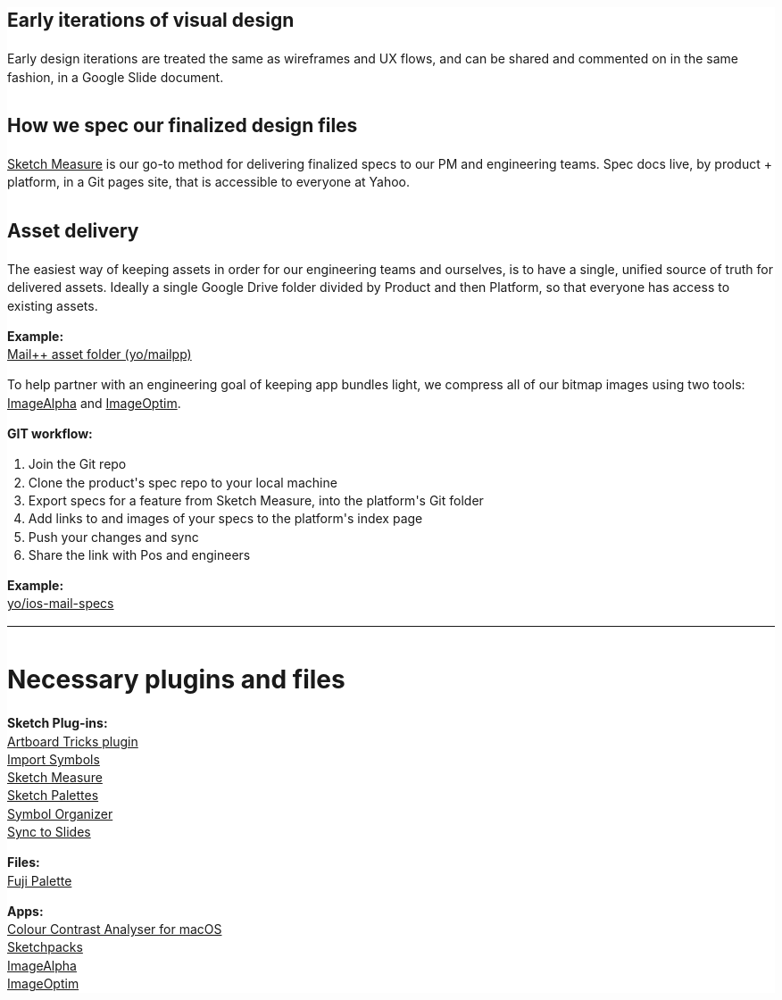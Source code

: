 ## Early iterations of visual design
Early design iterations are treated the same as wireframes and UX flows, and can be shared and commented on in the same fashion, in a Google Slide document.

## How we spec our finalized design files
[Sketch Measure](https://github.com/utom/sketch-measure) is our go-to method for delivering finalized specs to our PM and engineering teams. Spec docs live, by product + platform, in a Git pages site, that is accessible to everyone at Yahoo.

## Asset delivery
The easiest way of keeping assets in order for our engineering teams and ourselves, is to have a single, unified source of truth for delivered assets. Ideally a single Google Drive folder divided by Product and then Platform, so that everyone has access to existing assets.

**Example:**  
[Mail++ asset folder (yo/mailpp)](https://drive.google.com/drive/folders/0BywgQ6vyXklqfnRBMzhFaXhlZlczYnJKVHRNWTN5ei1wNG9mQV9aSlZhMWh5bFI1MTdTRzA)

To help partner with an engineering goal of keeping app bundles light, we compress all of our bitmap images using two tools: [ImageAlpha](https://pngmini.com/) and [ImageOptim](https://imageoptim.com/mac).

**GIT workflow:**
1. Join the Git repo
2. Clone the product's spec repo to your local machine
3. Export specs for a feature from Sketch Measure, into the platform's Git folder
4. Add links to and images of your specs to the platform's index page
5. Push your changes and sync
6. Share the link with Pos and engineers

**Example:**  
[yo/ios-mail-specs](https://git.corp.yahoo.com/pages/aam/ios-mail-specs/)



- - -



# Necessary plugins and files

**Sketch Plug-ins:**  
[Artboard Tricks plugin](https://github.com/romannurik/Sketch-ArtboardTricks)  
[Import Symbols](https://github.com/kmerc/sketch-import-symbols)  
[Sketch Measure](https://github.com/utom/sketch-measure)  
[Sketch Palettes](https://github.com/andrewfiorillo/sketch-palettes)  
[Symbol Organizer](https://www.sketchpacks.com/sonburn/symbol-organizer)  
[Sync to Slides](https://github.com/websiddu/sync-to-slides)

**Files:**  
[Fuji Palette](https://drive.google.com/open?id=0B3XQlwtpWyzFd1dhVDN3VnhIbmc)  

**Apps:**  
[Colour Contrast Analyser for macOS](https://github.com/ThePacielloGroup/CCA-OSX)  
[Sketchpacks](https://www.sketchpacks.com)  
[ImageAlpha](https://pngmini.com/)  
[ImageOptim](https://imageoptim.com/mac)  
